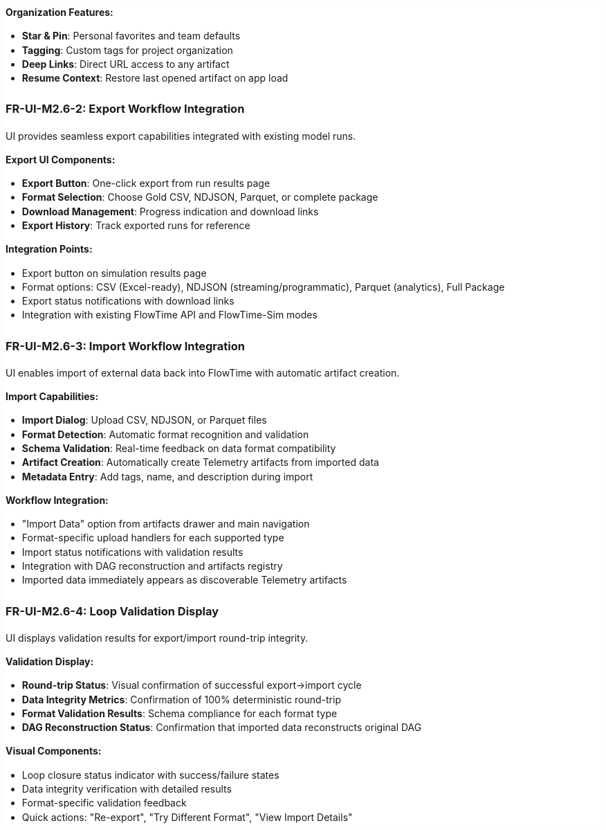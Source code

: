 **Organization Features:**
- **Star & Pin**: Personal favorites and team defaults
- **Tagging**: Custom tags for project organization
- **Deep Links**: Direct URL access to any artifact
- **Resume Context**: Restore last opened artifact on app load

### **FR-UI-M2.6-2: Export Workflow Integration**
UI provides seamless export capabilities integrated with existing model runs.

**Export UI Components:**
- **Export Button**: One-click export from run results page
- **Format Selection**: Choose Gold CSV, NDJSON, Parquet, or complete package
- **Download Management**: Progress indication and download links
- **Export History**: Track exported runs for reference

**Integration Points:**
- Export button on simulation results page
- Format options: CSV (Excel-ready), NDJSON (streaming/programmatic), Parquet (analytics), Full Package
- Export status notifications with download links
- Integration with existing FlowTime API and FlowTime-Sim modes

### **FR-UI-M2.6-3: Import Workflow Integration**
UI enables import of external data back into FlowTime with automatic artifact creation.

**Import Capabilities:**
- **Import Dialog**: Upload CSV, NDJSON, or Parquet files
- **Format Detection**: Automatic format recognition and validation
- **Schema Validation**: Real-time feedback on data format compatibility
- **Artifact Creation**: Automatically create Telemetry artifacts from imported data
- **Metadata Entry**: Add tags, name, and description during import

**Workflow Integration:**
- "Import Data" option from artifacts drawer and main navigation
- Format-specific upload handlers for each supported type
- Import status notifications with validation results
- Integration with DAG reconstruction and artifacts registry
- Imported data immediately appears as discoverable Telemetry artifacts

### **FR-UI-M2.6-4: Loop Validation Display**
UI displays validation results for export/import round-trip integrity.

**Validation Display:**
- **Round-trip Status**: Visual confirmation of successful export→import cycle
- **Data Integrity Metrics**: Confirmation of 100% deterministic round-trip
- **Format Validation Results**: Schema compliance for each format type
- **DAG Reconstruction Status**: Confirmation that imported data reconstructs original DAG

**Visual Components:**
- Loop closure status indicator with success/failure states
- Data integrity verification with detailed results
- Format-specific validation feedback
- Quick actions: "Re-export", "Try Different Format", "View Import Details"

